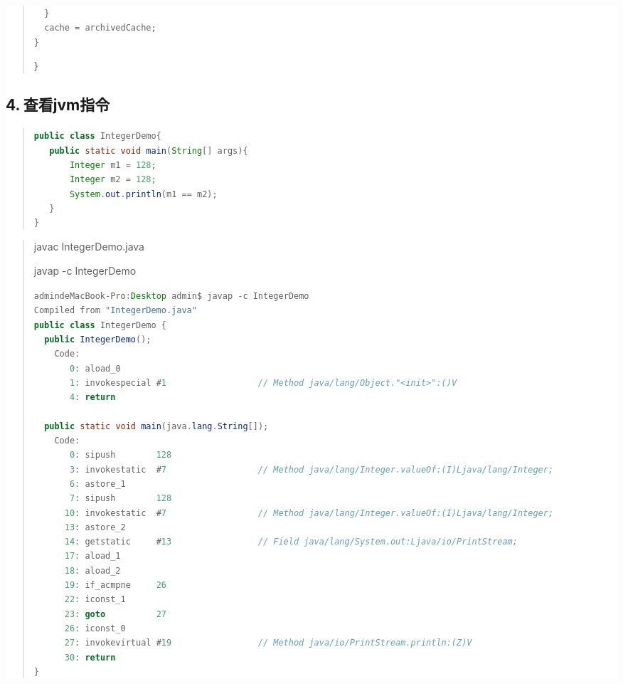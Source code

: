 >       }
>       cache = archivedCache;
>     }
>  }
> ~~~

## 4. 查看jvm指令

> ~~~java
> public class IntegerDemo{
>    public static void main(String[] args){
>        Integer m1 = 128;
>        Integer m2 = 128;
>        System.out.println(m1 == m2);
>    }
> }
> ~~~

> javac IntegerDemo.java
>
> javap -c IntegerDemo
>
> ~~~java
> admindeMacBook-Pro:Desktop admin$ javap -c IntegerDemo
> Compiled from "IntegerDemo.java"
> public class IntegerDemo {
>   public IntegerDemo();
>     Code:
>        0: aload_0
>        1: invokespecial #1                  // Method java/lang/Object."<init>":()V
>        4: return
> 
>   public static void main(java.lang.String[]);
>     Code:
>        0: sipush        128
>        3: invokestatic  #7                  // Method java/lang/Integer.valueOf:(I)Ljava/lang/Integer;
>        6: astore_1
>        7: sipush        128
>       10: invokestatic  #7                  // Method java/lang/Integer.valueOf:(I)Ljava/lang/Integer;
>       13: astore_2
>       14: getstatic     #13                 // Field java/lang/System.out:Ljava/io/PrintStream;
>       17: aload_1
>       18: aload_2
>       19: if_acmpne     26
>       22: iconst_1
>       23: goto          27
>       26: iconst_0
>       27: invokevirtual #19                 // Method java/io/PrintStream.println:(Z)V
>       30: return
> }
> ~~~
